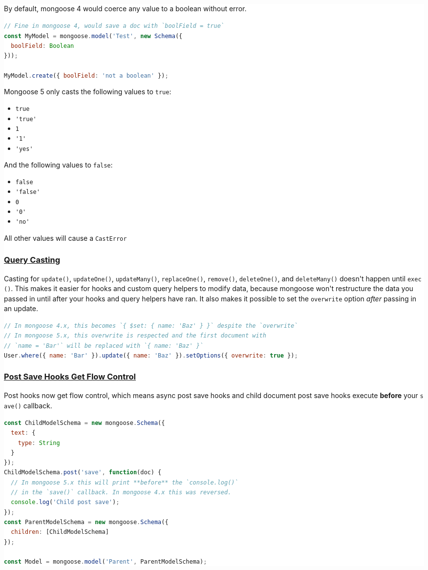 By default, mongoose 4 would coerce any value to a boolean without error.

```javascript
// Fine in mongoose 4, would save a doc with `boolField = true`
const MyModel = mongoose.model('Test', new Schema({
  boolField: Boolean
}));

MyModel.create({ boolField: 'not a boolean' });
```

Mongoose 5 only casts the following values to `true`:

* `true`
* `'true'`
* `1`
* `'1'`
* `'yes'`

And the following values to `false`:

* `false`
* `'false'`
* `0`
* `'0'`
* `'no'`

All other values will cause a `CastError`

<h3 id="query-casting"><a href="#query-casting">
  Query Casting
</a></h3>

Casting for `update()`, `updateOne()`, `updateMany()`, `replaceOne()`,
`remove()`, `deleteOne()`, and `deleteMany()` doesn't happen until `exec()`.
This makes it easier for hooks and custom query helpers to modify data, because
mongoose won't restructure the data you passed in until after your hooks and
query helpers have ran. It also makes it possible to set the `overwrite` option
_after_ passing in an update.

```javascript
// In mongoose 4.x, this becomes `{ $set: { name: 'Baz' } }` despite the `overwrite`
// In mongoose 5.x, this overwrite is respected and the first document with
// `name = 'Bar'` will be replaced with `{ name: 'Baz' }`
User.where({ name: 'Bar' }).update({ name: 'Baz' }).setOptions({ overwrite: true });
```

<h3 id="post-save-flow-control"><a href="#post-save-flow-control">
  Post Save Hooks Get Flow Control
</a></h3>

Post hooks now get flow control, which means async post save hooks and child document post save hooks execute **before** your `save()` callback.

```javascript
const ChildModelSchema = new mongoose.Schema({
  text: {
    type: String
  }
});
ChildModelSchema.post('save', function(doc) {
  // In mongoose 5.x this will print **before** the `console.log()`
  // in the `save()` callback. In mongoose 4.x this was reversed.
  console.log('Child post save');
});
const ParentModelSchema = new mongoose.Schema({
  children: [ChildModelSchema]
});

const Model = mongoose.model('Parent', ParentModelSchema);
```